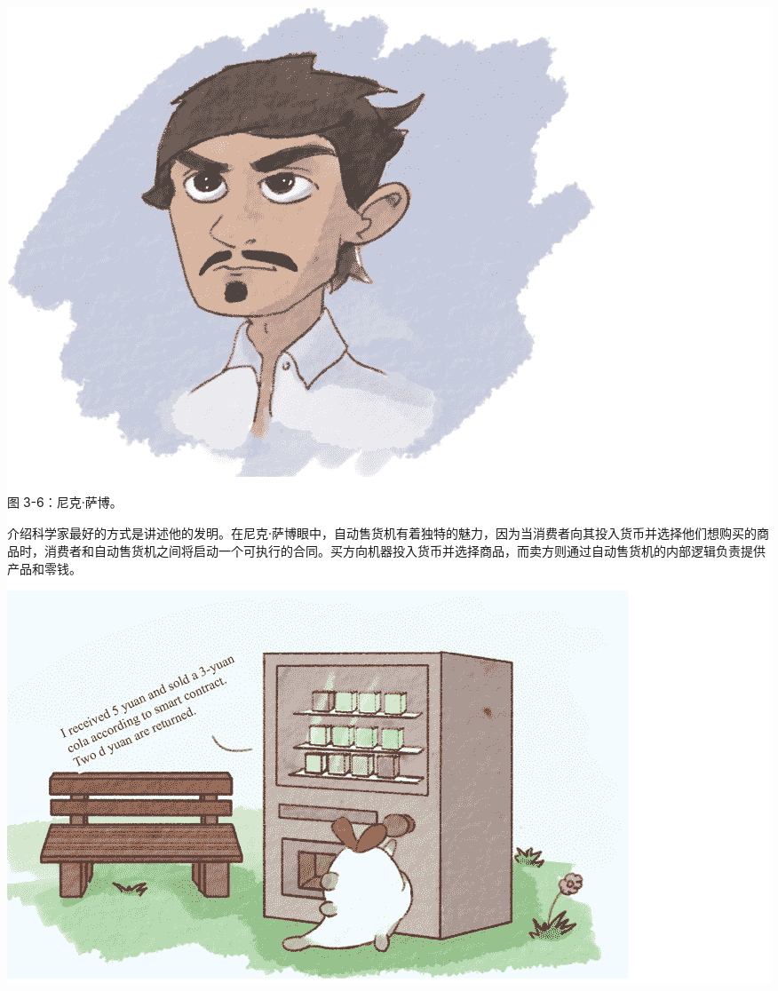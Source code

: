 ![images](img/114-1.jpg)

图 3-6：尼克·萨博。

介绍科学家最好的方式是讲述他的发明。在尼克·萨博眼中，自动售货机有着独特的魅力，因为当消费者向其投入货币并选择他们想购买的商品时，消费者和自动售货机之间将启动一个可执行的合同。买方向机器投入货币并选择商品，而卖方则通过自动售货机的内部逻辑负责提供产品和零钱。

![images](img/115-1.jpg)
